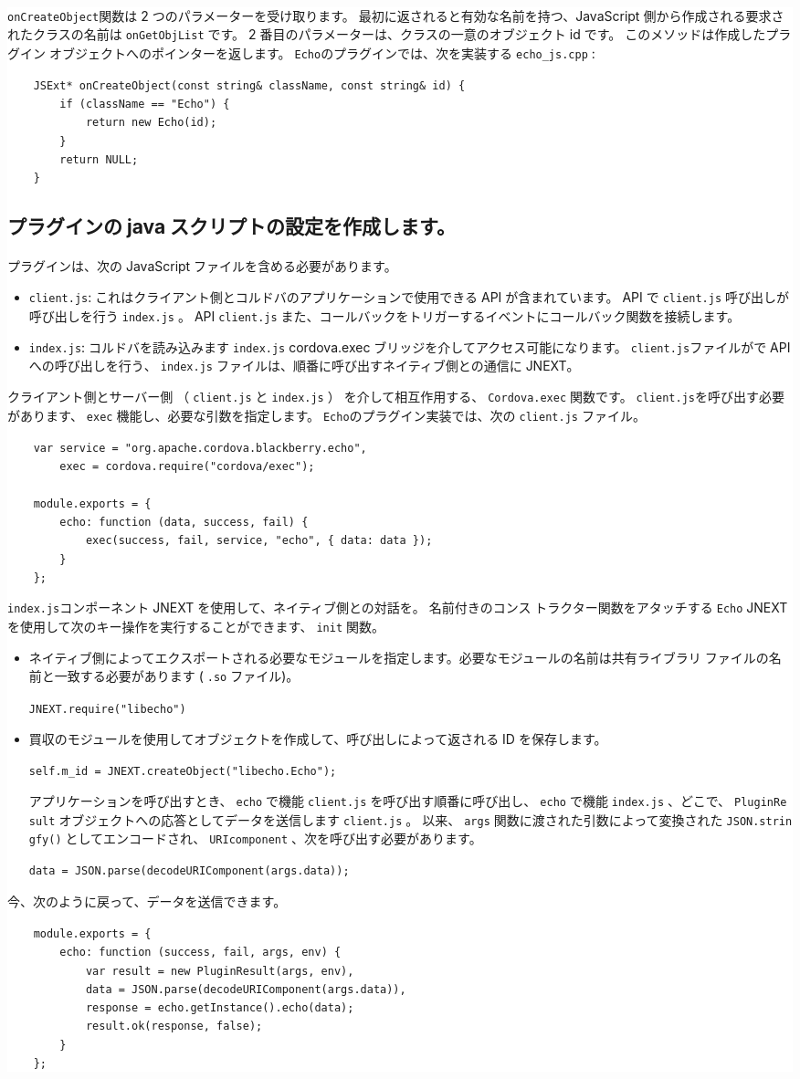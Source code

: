 `onCreateObject`関数は 2 つのパラメーターを受け取ります。 最初に返されると有効な名前を持つ、JavaScript 側から作成される要求されたクラスの名前は `onGetObjList` です。 2 番目のパラメーターは、クラスの一意のオブジェクト id です。 このメソッドは作成したプラグイン オブジェクトへのポインターを返します。 `Echo`のプラグインでは、次を実装する `echo_js.cpp` :

        JSExt* onCreateObject(const string& className, const string& id) {
            if (className == "Echo") {
                return new Echo(id);
            }
            return NULL;
        }
    

## プラグインの java スクリプトの設定を作成します。

プラグインは、次の JavaScript ファイルを含める必要があります。

*   `client.js`: これはクライアント側とコルドバのアプリケーションで使用できる API が含まれています。 API で `client.js` 呼び出しが呼び出しを行う `index.js` 。 API `client.js` また、コールバックをトリガーするイベントにコールバック関数を接続します。

*   `index.js`: コルドバを読み込みます `index.js` cordova.exec ブリッジを介してアクセス可能になります。 `client.js`ファイルがで API への呼び出しを行う、 `index.js` ファイルは、順番に呼び出すネイティブ側との通信に JNEXT。

クライアント側とサーバー側 （ `client.js` と `index.js` ） を介して相互作用する、 `Cordova.exec` 関数です。 `client.js`を呼び出す必要があります、 `exec` 機能し、必要な引数を指定します。 `Echo`のプラグイン実装では、次の `client.js` ファイル。

        var service = "org.apache.cordova.blackberry.echo",
            exec = cordova.require("cordova/exec");
    
        module.exports = {
            echo: function (data, success, fail) {
                exec(success, fail, service, "echo", { data: data });
            }
        };
    

`index.js`コンポーネント JNEXT を使用して、ネイティブ側との対話を。 名前付きのコンス トラクター関数をアタッチする `Echo` JNEXT を使用して次のキー操作を実行することができます、 `init` 関数。

*   ネイティブ側によってエクスポートされる必要なモジュールを指定します。必要なモジュールの名前は共有ライブラリ ファイルの名前と一致する必要があります ( `.so` ファイル)。
    
        JNEXT.require("libecho")
        

*   買収のモジュールを使用してオブジェクトを作成して、呼び出しによって返される ID を保存します。
    
        self.m_id = JNEXT.createObject("libecho.Echo");
        
    
    アプリケーションを呼び出すとき、 `echo` で機能 `client.js` を呼び出す順番に呼び出し、 `echo` で機能 `index.js` 、どこで、 `PluginResult` オブジェクトへの応答としてデータを送信します `client.js` 。 以来、 `args` 関数に渡された引数によって変換された `JSON.stringfy()` としてエンコードされ、 `URIcomponent` 、次を呼び出す必要があります。
    
        data = JSON.parse(decodeURIComponent(args.data));
        

今、次のように戻って、データを送信できます。

        module.exports = {
            echo: function (success, fail, args, env) {
                var result = new PluginResult(args, env),
                data = JSON.parse(decodeURIComponent(args.data)),
                response = echo.getInstance().echo(data);
                result.ok(response, false);
            }
        };
    